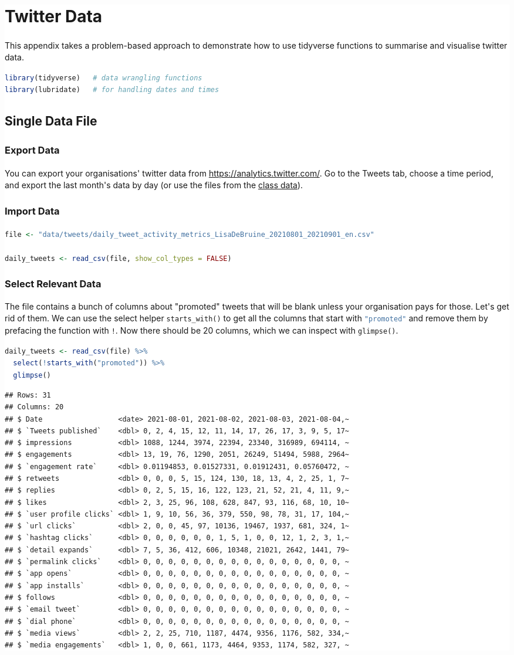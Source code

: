 # Twitter Data

This appendix takes a problem-based approach to demonstrate how to use tidyverse functions to summarise and visualise twitter data.


```r
library(tidyverse)   # data wrangling functions
library(lubridate)   # for handling dates and times
```

## Single Data File

### Export Data

You can export your organisations' twitter data from <https://analytics.twitter.com/>. Go to the Tweets tab, choose a time period, and export the last month's data by day (or use the files from the [class data](data/data.zip)).

### Import Data


```r
file <- "data/tweets/daily_tweet_activity_metrics_LisaDeBruine_20210801_20210901_en.csv"

daily_tweets <- read_csv(file, show_col_types = FALSE)
```

### Select Relevant Data

The file contains a bunch of columns about "promoted" tweets that will be blank unless your organisation pays for those. Let's get rid of them. We can use the select helper `starts_with()` to get all the columns that start with <code><span class='st'>"promoted"</span></code> and remove them by prefacing the function with `!`. Now there should be 20 columns, which we can inspect with `glimpse()`. 


```r
daily_tweets <- read_csv(file) %>%
  select(!starts_with("promoted")) %>%
  glimpse()
```

```
## Rows: 31
## Columns: 20
## $ Date                  <date> 2021-08-01, 2021-08-02, 2021-08-03, 2021-08-04,~
## $ `Tweets published`    <dbl> 0, 2, 4, 15, 12, 11, 14, 17, 26, 17, 3, 9, 5, 17~
## $ impressions           <dbl> 1088, 1244, 3974, 22394, 23340, 316989, 694114, ~
## $ engagements           <dbl> 13, 19, 76, 1290, 2051, 26249, 51494, 5988, 2964~
## $ `engagement rate`     <dbl> 0.01194853, 0.01527331, 0.01912431, 0.05760472, ~
## $ retweets              <dbl> 0, 0, 0, 5, 15, 124, 130, 18, 13, 4, 2, 25, 1, 7~
## $ replies               <dbl> 0, 2, 5, 15, 16, 122, 123, 21, 52, 21, 4, 11, 9,~
## $ likes                 <dbl> 2, 3, 25, 96, 108, 628, 847, 93, 116, 68, 10, 10~
## $ `user profile clicks` <dbl> 1, 9, 10, 56, 36, 379, 550, 98, 78, 31, 17, 104,~
## $ `url clicks`          <dbl> 2, 0, 0, 45, 97, 10136, 19467, 1937, 681, 324, 1~
## $ `hashtag clicks`      <dbl> 0, 0, 0, 0, 0, 0, 1, 5, 1, 0, 0, 12, 1, 2, 3, 1,~
## $ `detail expands`      <dbl> 7, 5, 36, 412, 606, 10348, 21021, 2642, 1441, 79~
## $ `permalink clicks`    <dbl> 0, 0, 0, 0, 0, 0, 0, 0, 0, 0, 0, 0, 0, 0, 0, 0, ~
## $ `app opens`           <dbl> 0, 0, 0, 0, 0, 0, 0, 0, 0, 0, 0, 0, 0, 0, 0, 0, ~
## $ `app installs`        <dbl> 0, 0, 0, 0, 0, 0, 0, 0, 0, 0, 0, 0, 0, 0, 0, 0, ~
## $ follows               <dbl> 0, 0, 0, 0, 0, 0, 0, 0, 0, 0, 0, 0, 0, 0, 0, 0, ~
## $ `email tweet`         <dbl> 0, 0, 0, 0, 0, 0, 0, 0, 0, 0, 0, 0, 0, 0, 0, 0, ~
## $ `dial phone`          <dbl> 0, 0, 0, 0, 0, 0, 0, 0, 0, 0, 0, 0, 0, 0, 0, 0, ~
## $ `media views`         <dbl> 2, 2, 25, 710, 1187, 4474, 9356, 1176, 582, 334,~
## $ `media engagements`   <dbl> 1, 0, 0, 661, 1173, 4464, 9353, 1174, 582, 327, ~
```
